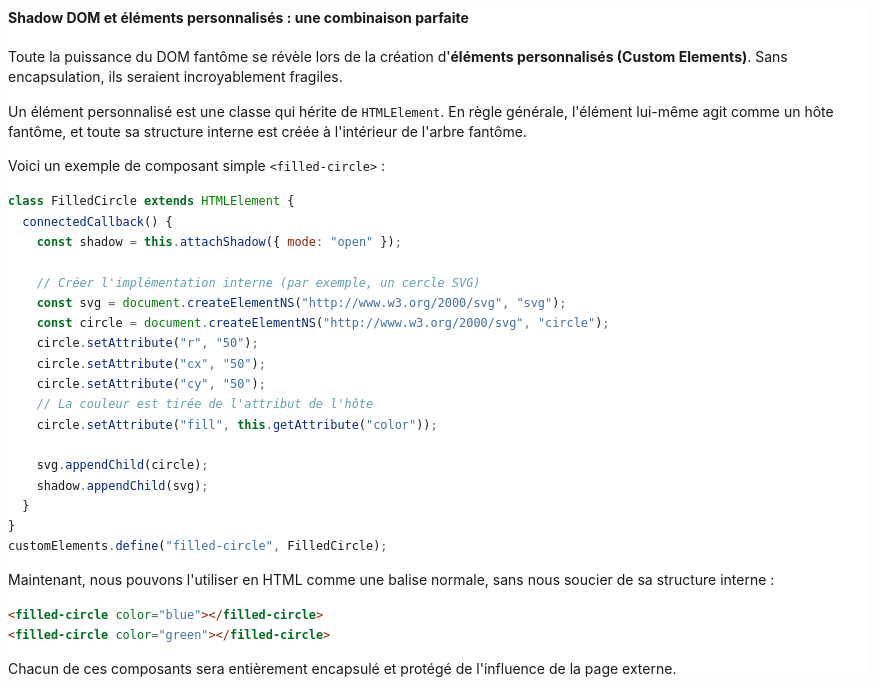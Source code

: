 #### Shadow DOM et éléments personnalisés : une combinaison parfaite

Toute la puissance du DOM fantôme se révèle lors de la création d'**éléments personnalisés (Custom Elements)**. Sans encapsulation, ils seraient incroyablement fragiles.

Un élément personnalisé est une classe qui hérite de `HTMLElement`. En règle générale, l'élément lui-même agit comme un hôte fantôme, et toute sa structure interne est créée à l'intérieur de l'arbre fantôme.

Voici un exemple de composant simple `<filled-circle>` :

```javascript
class FilledCircle extends HTMLElement {
  connectedCallback() {
    const shadow = this.attachShadow({ mode: "open" });

    // Créer l'implémentation interne (par exemple, un cercle SVG)
    const svg = document.createElementNS("http://www.w3.org/2000/svg", "svg");
    const circle = document.createElementNS("http://www.w3.org/2000/svg", "circle");
    circle.setAttribute("r", "50");
    circle.setAttribute("cx", "50");
    circle.setAttribute("cy", "50");
    // La couleur est tirée de l'attribut de l'hôte
    circle.setAttribute("fill", this.getAttribute("color"));
    
    svg.appendChild(circle);
    shadow.appendChild(svg);
  }
}
customElements.define("filled-circle", FilledCircle);
```

Maintenant, nous pouvons l'utiliser en HTML comme une balise normale, sans nous soucier de sa structure interne :

```html
<filled-circle color="blue"></filled-circle>
<filled-circle color="green"></filled-circle>
```

Chacun de ces composants sera entièrement encapsulé et protégé de l'influence de la page externe.
